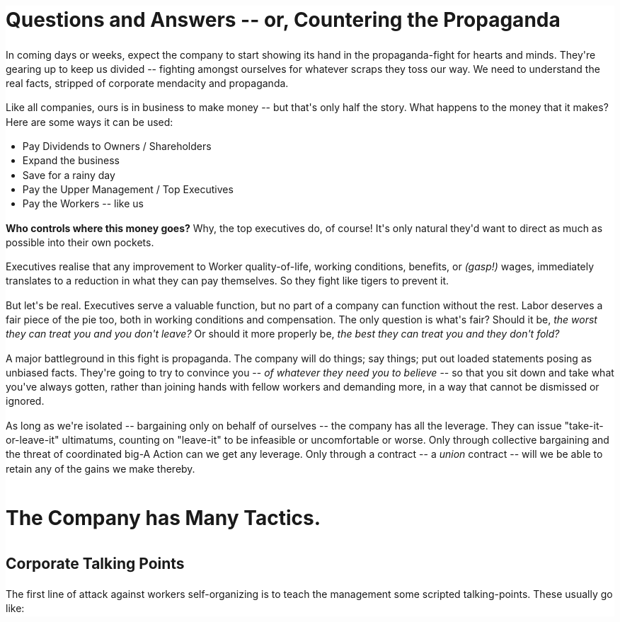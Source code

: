 # Questions and Answers -- or, Countering the Propaganda

In coming days or weeks, expect the company to start showing its hand in the propaganda-fight for hearts and minds.
They're gearing up to keep us divided -- fighting amongst ourselves for whatever scraps they toss our way.
We need to understand the real facts, stripped of corporate mendacity and propaganda.

Like all companies, ours is in business to make money -- but that's only half the story.
What happens to the money that it makes? Here are some ways it can be used:

* Pay Dividends to Owners / Shareholders
* Expand the business
* Save for a rainy day
* Pay the Upper Management / Top Executives
* Pay the Workers -- like us

**Who controls where this money goes?** Why, the top executives do, of course!
It's only natural they'd want to direct as much as possible into their own pockets.

Executives realise that any improvement to Worker quality-of-life, working conditions, benefits, or *(gasp!)* wages,
immediately translates to a reduction in what they can pay themselves. So they fight like tigers to prevent it.

But let's be real. Executives serve a valuable function, but no part of a company can function without the rest.
Labor deserves a fair piece of the pie too, both in working conditions and compensation.
The only question is what's fair? Should it be, *the worst they can treat you and you don't leave?*
Or should it more properly be, *the best they can treat you and they don't fold?*

A major battleground in this fight is propaganda. The company will do things; say things; put out loaded statements posing as unbiased facts.
They're going to try to convince you -- *of whatever they need you to believe* -- so that you sit down and take what you've always gotten,
rather than joining hands with fellow workers and demanding more, in a way that cannot be dismissed or ignored.

As long as we're isolated -- bargaining only on behalf of ourselves -- the company has all the leverage.
They can issue "take-it-or-leave-it" ultimatums, counting on "leave-it" to be infeasible or uncomfortable or worse.
Only through collective bargaining and the threat of coordinated big-A Action can we get any leverage.
Only through a contract -- a *union* contract -- will we be able to retain any of the gains we make thereby.

# The Company has Many Tactics.

## Corporate Talking Points

The first line of attack against workers self-organizing is to teach the management some scripted talking-points.
These usually go like:
